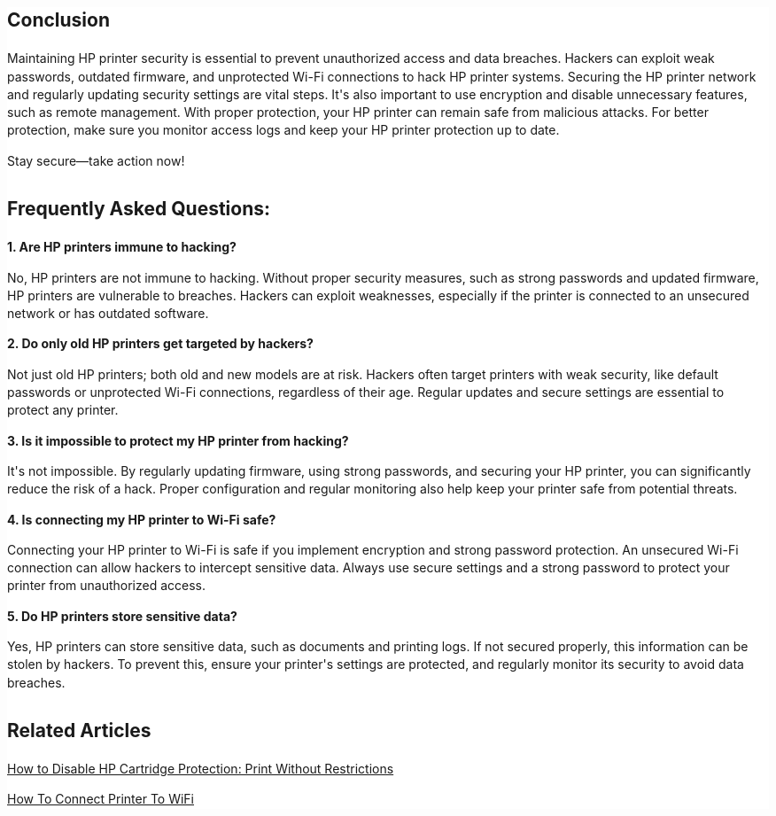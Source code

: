 ## **Conclusion**

Maintaining HP printer security is essential to prevent unauthorized access and data breaches. Hackers can exploit weak passwords, outdated firmware, and unprotected Wi-Fi connections to hack HP printer systems. Securing the HP printer network and regularly updating security settings are vital steps. It's also important to use encryption and disable unnecessary features, such as remote management. With proper protection, your HP printer can remain safe from malicious attacks. For better protection, make sure you monitor access logs and keep your HP printer protection up to date. 

Stay secure—take action now!



## **Frequently Asked Questions:**

**1. Are HP printers immune to hacking?**

No, HP printers are not immune to hacking. Without proper security measures, such as strong passwords and updated firmware, HP printers are vulnerable to breaches. Hackers can exploit weaknesses, especially if the printer is connected to an unsecured network or has outdated software.

**2. Do only old HP printers get targeted by hackers?**

Not just old HP printers; both old and new models are at risk. Hackers often target printers with weak security, like default passwords or unprotected Wi-Fi connections, regardless of their age. Regular updates and secure settings are essential to protect any printer.

**3. Is it impossible to protect my HP printer from hacking?**

It's not impossible. By regularly updating firmware, using strong passwords, and securing your HP printer, you can significantly reduce the risk of a hack. Proper configuration and regular monitoring also help keep your printer safe from potential threats.

**4. Is connecting my HP printer to Wi-Fi safe?**

Connecting your HP printer to Wi-Fi is safe if you implement encryption and strong password protection. An unsecured Wi-Fi connection can allow hackers to intercept sensitive data. Always use secure settings and a strong password to protect your printer from unauthorized access.

**5. Do HP printers store sensitive data?**

Yes, HP printers can store sensitive data, such as documents and printing logs. If not secured properly, this information can be stolen by hackers. To prevent this, ensure your printer's settings are protected, and regularly monitor its security to avoid data breaches.

## **Related Articles**

[How to Disable HP Cartridge Protection: Print Without Restrictions](https://www.compandsave.com/how-to-disable-hp-cartridge-protection?srsltid=AfmBOoqNm-8KyyHqu-Zg1kjxhdtiwUC6khTdgyQCz7NesYRE_iGUpbWi)

[How To Connect Printer To WiFi](https://www.compandsave.com/blog/posts/how-to-connect-printer-to-wi-fi-wireless-printing-guide.html)
